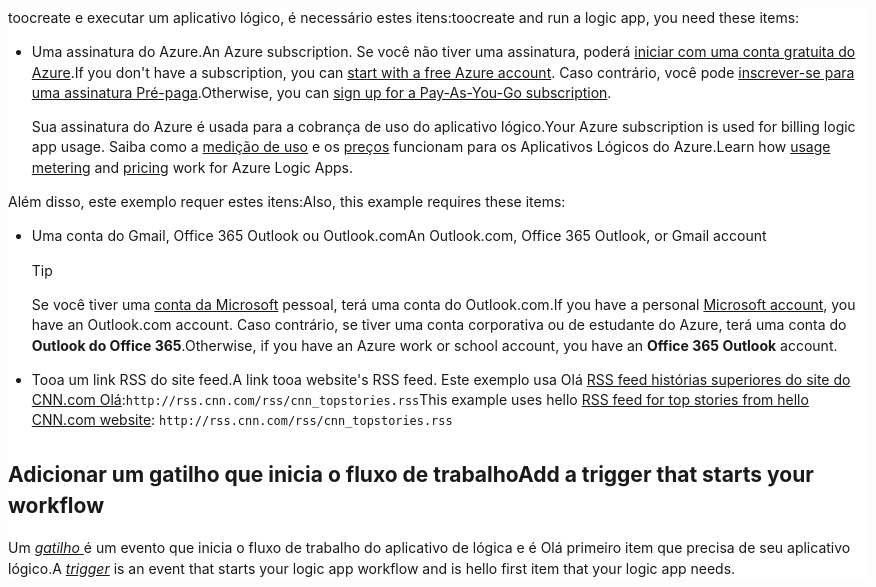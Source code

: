 <span data-ttu-id="1a138-108">toocreate e executar um aplicativo lógico, é necessário estes itens:</span><span class="sxs-lookup"><span data-stu-id="1a138-108">toocreate and run a logic app, you need these items:</span></span>

* <span data-ttu-id="1a138-109">Uma assinatura do Azure.</span><span class="sxs-lookup"><span data-stu-id="1a138-109">An Azure subscription.</span></span> <span data-ttu-id="1a138-110">Se você não tiver uma assinatura, poderá [iniciar com uma conta gratuita do Azure](https://azure.microsoft.com/free/).</span><span class="sxs-lookup"><span data-stu-id="1a138-110">If you don't have a subscription, you can [start with a free Azure account](https://azure.microsoft.com/free/).</span></span> <span data-ttu-id="1a138-111">Caso contrário, você pode [inscrever-se para uma assinatura Pré-paga](https://azure.microsoft.com/pricing/purchase-options/).</span><span class="sxs-lookup"><span data-stu-id="1a138-111">Otherwise, you can [sign up for a Pay-As-You-Go subscription](https://azure.microsoft.com/pricing/purchase-options/).</span></span>

  <span data-ttu-id="1a138-112">Sua assinatura do Azure é usada para a cobrança de uso do aplicativo lógico.</span><span class="sxs-lookup"><span data-stu-id="1a138-112">Your Azure subscription is used for billing logic app usage.</span></span> <span data-ttu-id="1a138-113">Saiba como a [medição de uso](../logic-apps/logic-apps-pricing.md) e os [preços](https://azure.microsoft.com/pricing/details/logic-apps) funcionam para os Aplicativos Lógicos do Azure.</span><span class="sxs-lookup"><span data-stu-id="1a138-113">Learn how [usage metering](../logic-apps/logic-apps-pricing.md) and [pricing](https://azure.microsoft.com/pricing/details/logic-apps) work for Azure Logic Apps.</span></span>

<span data-ttu-id="1a138-114">Além disso, este exemplo requer estes itens:</span><span class="sxs-lookup"><span data-stu-id="1a138-114">Also, this example requires these items:</span></span>

* <span data-ttu-id="1a138-115">Uma conta do Gmail, Office 365 Outlook ou Outlook.com</span><span class="sxs-lookup"><span data-stu-id="1a138-115">An Outlook.com, Office 365 Outlook, or Gmail account</span></span>

    > [!TIP]
    > <span data-ttu-id="1a138-116">Se você tiver uma [conta da Microsoft](https://account.microsoft.com/account) pessoal, terá uma conta do Outlook.com.</span><span class="sxs-lookup"><span data-stu-id="1a138-116">If you have a personal [Microsoft account](https://account.microsoft.com/account), you have an Outlook.com account.</span></span> <span data-ttu-id="1a138-117">Caso contrário, se tiver uma conta corporativa ou de estudante do Azure, terá uma conta do **Outlook do Office 365**.</span><span class="sxs-lookup"><span data-stu-id="1a138-117">Otherwise, if you have an Azure work or school account, you have an **Office 365 Outlook** account.</span></span>

* <span data-ttu-id="1a138-118">Tooa um link RSS do site feed.</span><span class="sxs-lookup"><span data-stu-id="1a138-118">A link tooa website's RSS feed.</span></span> <span data-ttu-id="1a138-119">Este exemplo usa Olá [RSS feed histórias superiores do site do CNN.com Olá](http://rss.cnn.com/rss/cnn_topstories.rss):`http://rss.cnn.com/rss/cnn_topstories.rss`</span><span class="sxs-lookup"><span data-stu-id="1a138-119">This example uses hello [RSS feed for top stories from hello CNN.com website](http://rss.cnn.com/rss/cnn_topstories.rss): `http://rss.cnn.com/rss/cnn_topstories.rss`</span></span>

## <a name="add-a-trigger-that-starts-your-workflow"></a><span data-ttu-id="1a138-120">Adicionar um gatilho que inicia o fluxo de trabalho</span><span class="sxs-lookup"><span data-stu-id="1a138-120">Add a trigger that starts your workflow</span></span>

<span data-ttu-id="1a138-121">Um [ *gatilho* ](./logic-apps-what-are-logic-apps.md#logic-app-concepts) é um evento que inicia o fluxo de trabalho do aplicativo de lógica e é Olá primeiro item que precisa de seu aplicativo lógico.</span><span class="sxs-lookup"><span data-stu-id="1a138-121">A [*trigger*](./logic-apps-what-are-logic-apps.md#logic-app-concepts) is an event that starts your logic app workflow and is hello first item that your logic app needs.</span></span>
